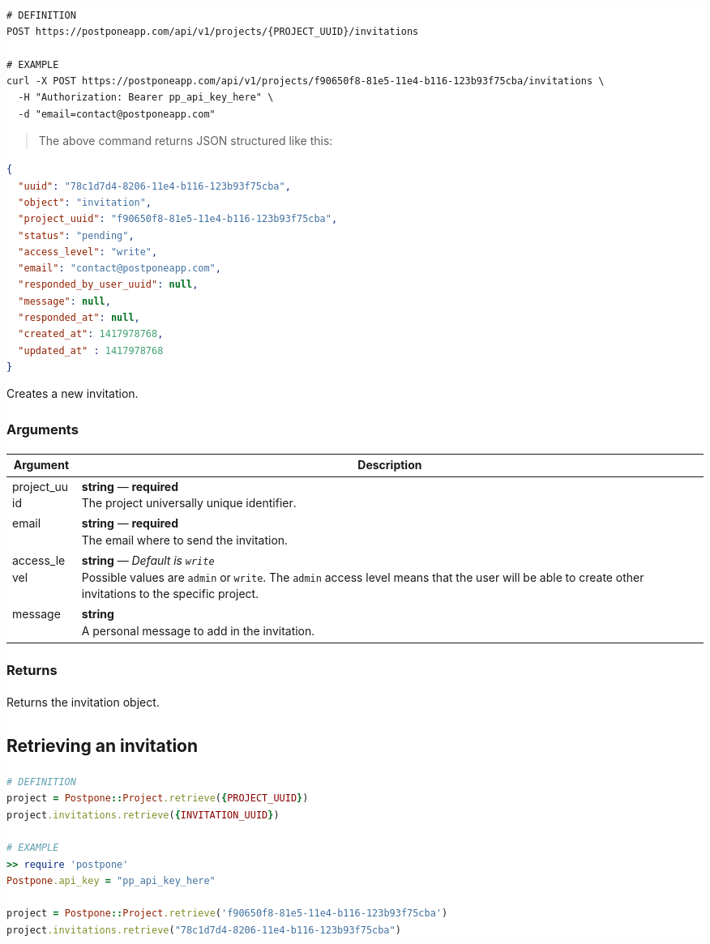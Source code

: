 ```ruby
```

```shell
# DEFINITION
POST https://postponeapp.com/api/v1/projects/{PROJECT_UUID}/invitations

# EXAMPLE
curl -X POST https://postponeapp.com/api/v1/projects/f90650f8-81e5-11e4-b116-123b93f75cba/invitations \
  -H "Authorization: Bearer pp_api_key_here" \
  -d "email=contact@postponeapp.com"
```

> The above command returns JSON structured like this:

```json
{
  "uuid": "78c1d7d4-8206-11e4-b116-123b93f75cba",
  "object": "invitation",
  "project_uuid": "f90650f8-81e5-11e4-b116-123b93f75cba",
  "status": "pending",
  "access_level": "write",
  "email": "contact@postponeapp.com",
  "responded_by_user_uuid": null,
  "message": null,
  "responded_at": null,
  "created_at": 1417978768,
  "updated_at" : 1417978768
}
```

Creates a new invitation.

### Arguments
Argument | Description
--------- | -----------
project_uuid | **string** — **required**<br />The project universally unique identifier.
email | **string** — **required**<br />The email where to send the invitation.
access_level | **string** — *Default is `write`*<br />Possible values are `admin` or `write`. The `admin` access level means that the user will be able to create other invitations to the specific project.
message | **string** <br />A personal message to add in the invitation.

### Returns
Returns the invitation object.


## Retrieving an invitation
```ruby
# DEFINITION
project = Postpone::Project.retrieve({PROJECT_UUID})
project.invitations.retrieve({INVITATION_UUID})

# EXAMPLE
>> require 'postpone'
Postpone.api_key = "pp_api_key_here"

project = Postpone::Project.retrieve('f90650f8-81e5-11e4-b116-123b93f75cba')
project.invitations.retrieve("78c1d7d4-8206-11e4-b116-123b93f75cba")
```
